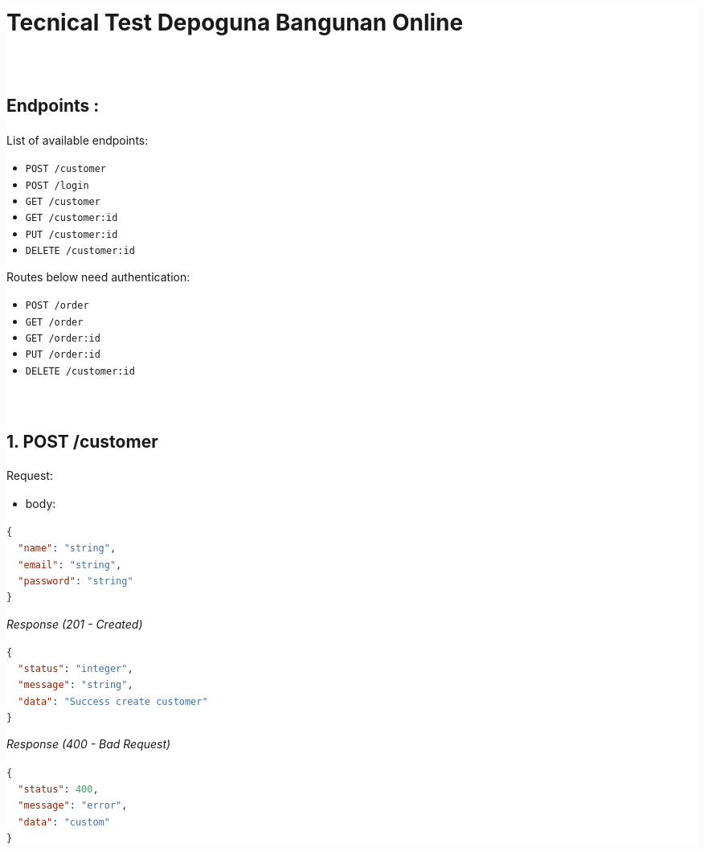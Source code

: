 # Tecnical Test Depoguna Bangunan Online

&nbsp;

## Endpoints :

List of available endpoints:

- `POST /customer`
- `POST /login`
- `GET /customer`
- `GET /customer:id`
- `PUT /customer:id`
- `DELETE /customer:id`

Routes below need authentication:

- `POST /order`
- `GET /order`
- `GET /order:id`
- `PUT /order:id`
- `DELETE /customer:id`

&nbsp;

## 1. POST /customer

Request:

- body:

```json
{
  "name": "string",
  "email": "string",
  "password": "string"
}
```

_Response (201 - Created)_

```json
{
  "status": "integer",
  "message": "string",
  "data": "Success create customer"
}
```

_Response (400 - Bad Request)_

```json
{
  "status": 400,
  "message": "error",
  "data": "custom"
}
```
